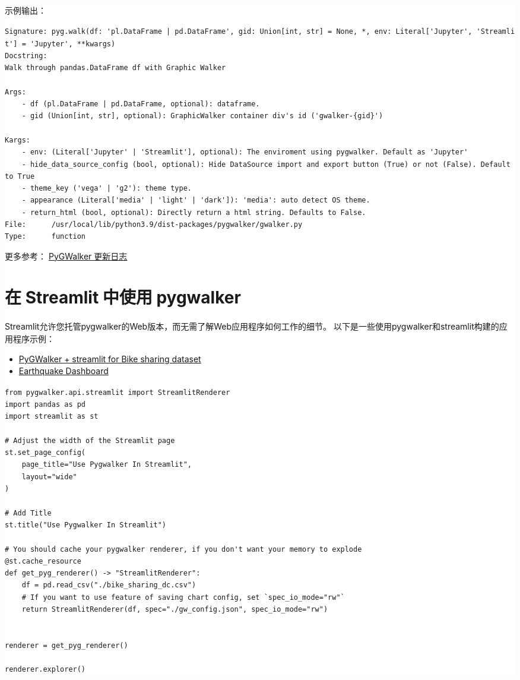 示例输出：

```
Signature: pyg.walk(df: 'pl.DataFrame | pd.DataFrame', gid: Union[int, str] = None, *, env: Literal['Jupyter', 'Streamlit'] = 'Jupyter', **kwargs)
Docstring:
Walk through pandas.DataFrame df with Graphic Walker

Args:
    - df (pl.DataFrame | pd.DataFrame, optional): dataframe.
    - gid (Union[int, str], optional): GraphicWalker container div's id ('gwalker-{gid}')

Kargs:
    - env: (Literal['Jupyter' | 'Streamlit'], optional): The enviroment using pygwalker. Default as 'Jupyter'
    - hide_data_source_config (bool, optional): Hide DataSource import and export button (True) or not (False). Default to True
    - theme_key ('vega' | 'g2'): theme type.
    - appearance (Literal['media' | 'light' | 'dark']): 'media': auto detect OS theme.
    - return_html (bool, optional): Directly return a html string. Defaults to False.
File:      /usr/local/lib/python3.9/dist-packages/pygwalker/gwalker.py
Type:      function

```

更多参考： [PyGWalker 更新日志](https://docs.kanaries.net/zh/pygwalker/changelog/pygwalker-0-1-6)


# 在 Streamlit 中使用 pygwalker
 Streamlit允许您托管pygwalker的Web版本，而无需了解Web应用程序如何工作的细节。
以下是一些使用pygwalker和streamlit构建的应用程序示例：
+ [PyGWalker + streamlit for Bike sharing dataset](https://pygwalkerdemo-cxz7f7pt5oc.streamlit.app/)
+ [Earthquake Dashboard](https://earthquake-dashboard-pygwalker.streamlit.app/)

```
from pygwalker.api.streamlit import StreamlitRenderer
import pandas as pd
import streamlit as st

# Adjust the width of the Streamlit page
st.set_page_config(
    page_title="Use Pygwalker In Streamlit",
    layout="wide"
)

# Add Title
st.title("Use Pygwalker In Streamlit")

# You should cache your pygwalker renderer, if you don't want your memory to explode
@st.cache_resource
def get_pyg_renderer() -> "StreamlitRenderer":
    df = pd.read_csv("./bike_sharing_dc.csv")
    # If you want to use feature of saving chart config, set `spec_io_mode="rw"`
    return StreamlitRenderer(df, spec="./gw_config.json", spec_io_mode="rw")


renderer = get_pyg_renderer()

renderer.explorer()
```

